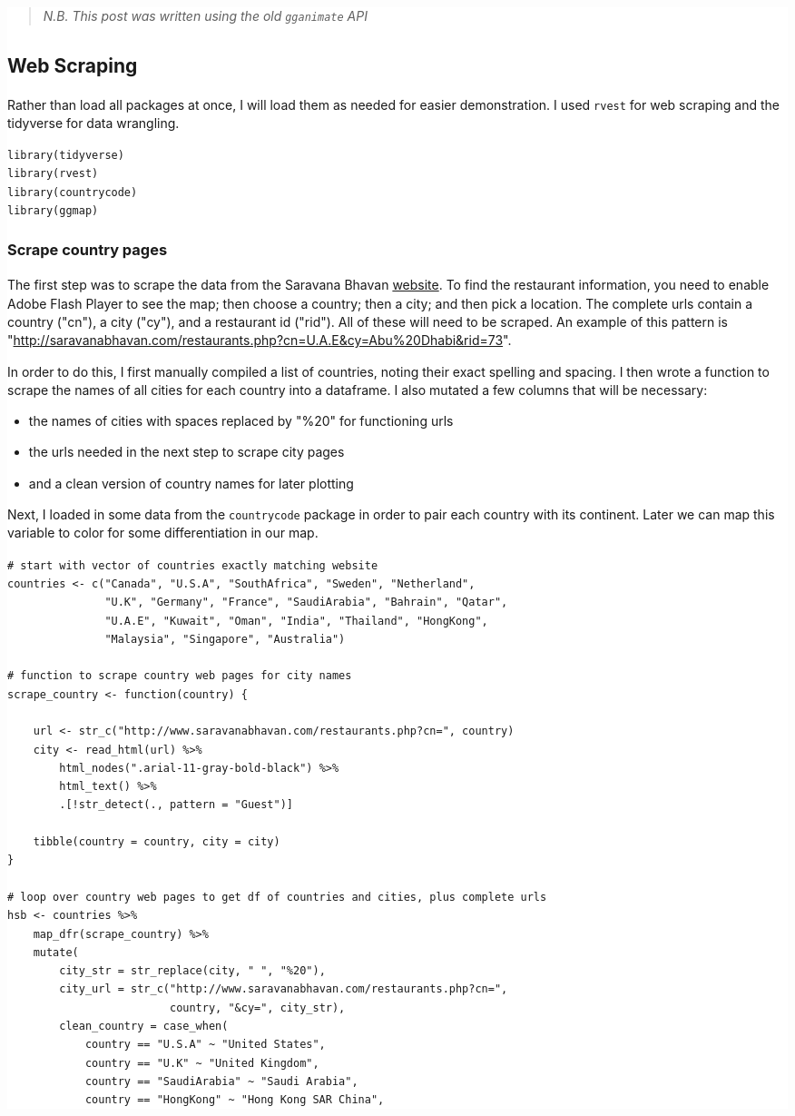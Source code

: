 </center>

> *N.B. This post was written using the old `gganimate` API*

## Web Scraping

Rather than load all packages at once, I will load them as needed for easier demonstration. I used `rvest` for web scraping and the tidyverse for data wrangling.

```
library(tidyverse)
library(rvest)
library(countrycode)
library(ggmap)
```

### Scrape country pages

The first step was to scrape the data from the Saravana Bhavan [website](http://saravanabhavan.com/). To find the restaurant information, you need to enable Adobe Flash Player to see the map; then choose a country; then a city; and then pick a location. The complete urls contain a country ("cn"), a city ("cy"), and a restaurant id ("rid"). All of these will need to be scraped. An example of this pattern is "http://saravanabhavan.com/restaurants.php?cn=U.A.E&cy=Abu%20Dhabi&rid=73".

In order to do this, I first manually compiled a list of countries, noting their exact spelling and spacing. I then wrote a function to scrape the names of all cities for each country into a dataframe. I also mutated a few columns that will be necessary: 

* the names of cities with spaces replaced by "%20" for functioning urls

* the urls needed in the next step to scrape city pages

* and a clean version of country names for later plotting

Next, I loaded in some data from the `countrycode` package in order to pair each country with its continent. Later we can map this variable to color for some differentiation in our map.

```
# start with vector of countries exactly matching website
countries <- c("Canada", "U.S.A", "SouthAfrica", "Sweden", "Netherland", 
               "U.K", "Germany", "France", "SaudiArabia", "Bahrain", "Qatar",
               "U.A.E", "Kuwait", "Oman", "India", "Thailand", "HongKong",
               "Malaysia", "Singapore", "Australia")

# function to scrape country web pages for city names
scrape_country <- function(country) {
    
    url <- str_c("http://www.saravanabhavan.com/restaurants.php?cn=", country)
    city <- read_html(url) %>% 
        html_nodes(".arial-11-gray-bold-black") %>% 
        html_text() %>%
        .[!str_detect(., pattern = "Guest")]

    tibble(country = country, city = city)
}

# loop over country web pages to get df of countries and cities, plus complete urls
hsb <- countries %>%
    map_dfr(scrape_country) %>%
    mutate(
        city_str = str_replace(city, " ", "%20"),
        city_url = str_c("http://www.saravanabhavan.com/restaurants.php?cn=", 
                         country, "&cy=", city_str),
        clean_country = case_when(
            country == "U.S.A" ~ "United States",
            country == "U.K" ~ "United Kingdom",
            country == "SaudiArabia" ~ "Saudi Arabia",
            country == "HongKong" ~ "Hong Kong SAR China",
```